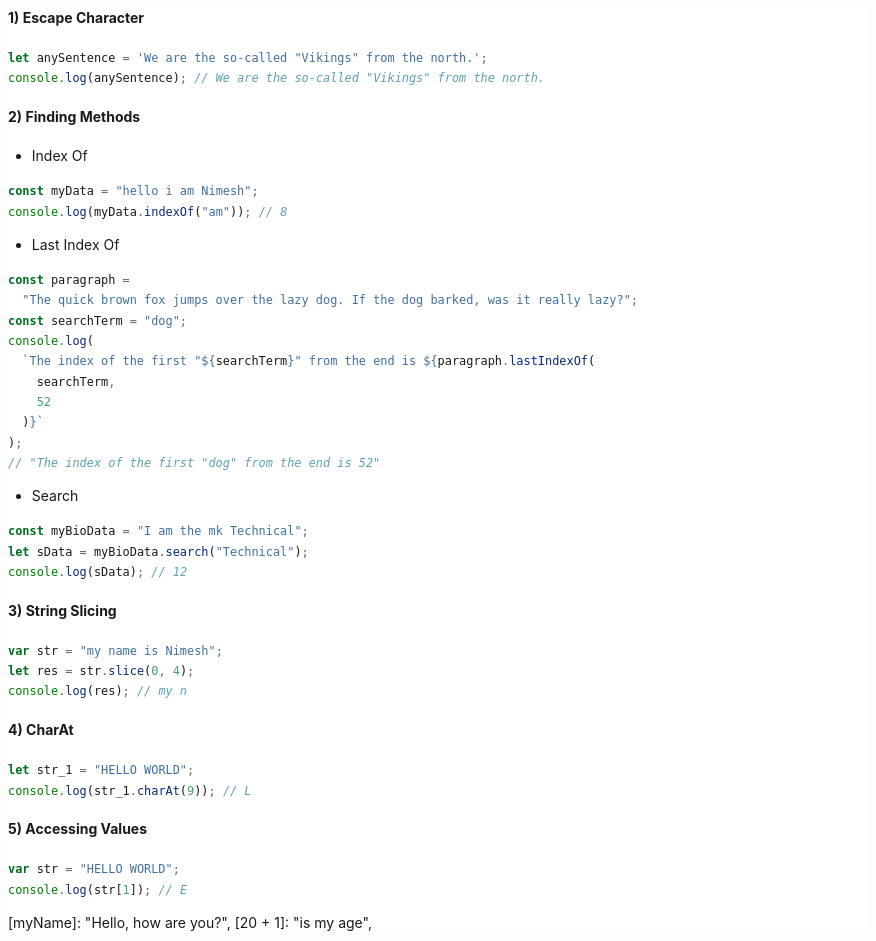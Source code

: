 #### 1) Escape Character

```javascript
let anySentence = 'We are the so-called "Vikings" from the north.';
console.log(anySentence); // We are the so-called "Vikings" from the north.
```

#### 2) Finding Methods

- Index Of

```javascript
const myData = "hello i am Nimesh";
console.log(myData.indexOf("am")); // 8
```

- Last Index Of

```javascript
const paragraph =
  "The quick brown fox jumps over the lazy dog. If the dog barked, was it really lazy?";
const searchTerm = "dog";
console.log(
  `The index of the first "${searchTerm}" from the end is ${paragraph.lastIndexOf(
    searchTerm,
    52
  )}`
);
// "The index of the first "dog" from the end is 52"
```

- Search

```javascript
const myBioData = "I am the mk Technical";
let sData = myBioData.search("Technical");
console.log(sData); // 12
```

#### 3) String Slicing

```javascript
var str = "my name is Nimesh";
let res = str.slice(0, 4);
console.log(res); // my n
```

#### 4) CharAt

```javascript
let str_1 = "HELLO WORLD";
console.log(str_1.charAt(9)); // L
```

#### 5) Accessing Values

```javascript
var str = "HELLO WORLD";
console.log(str[1]); // E
```


  [myName]: "Hello, how are you?",
  [20 + 1]: "is my age",